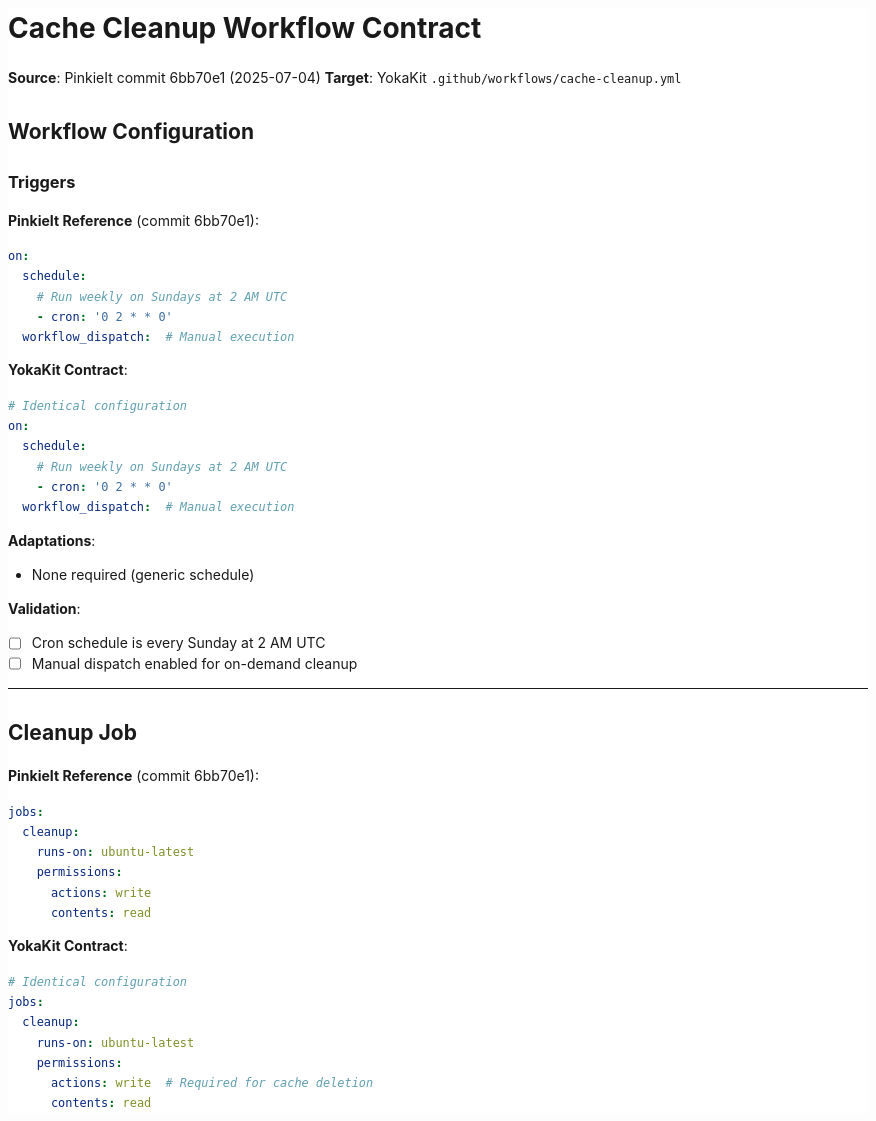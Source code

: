 # Cache Cleanup Workflow Contract

**Source**: PinkieIt commit 6bb70e1 (2025-07-04)
**Target**: YokaKit `.github/workflows/cache-cleanup.yml`

## Workflow Configuration

### Triggers

**PinkieIt Reference** (commit 6bb70e1):
```yaml
on:
  schedule:
    # Run weekly on Sundays at 2 AM UTC
    - cron: '0 2 * * 0'
  workflow_dispatch:  # Manual execution
```

**YokaKit Contract**:
```yaml
# Identical configuration
on:
  schedule:
    # Run weekly on Sundays at 2 AM UTC
    - cron: '0 2 * * 0'
  workflow_dispatch:  # Manual execution
```

**Adaptations**:
- None required (generic schedule)

**Validation**:
- [ ] Cron schedule is every Sunday at 2 AM UTC
- [ ] Manual dispatch enabled for on-demand cleanup

---

## Cleanup Job

**PinkieIt Reference** (commit 6bb70e1):
```yaml
jobs:
  cleanup:
    runs-on: ubuntu-latest
    permissions:
      actions: write
      contents: read
```

**YokaKit Contract**:
```yaml
# Identical configuration
jobs:
  cleanup:
    runs-on: ubuntu-latest
    permissions:
      actions: write  # Required for cache deletion
      contents: read
```

